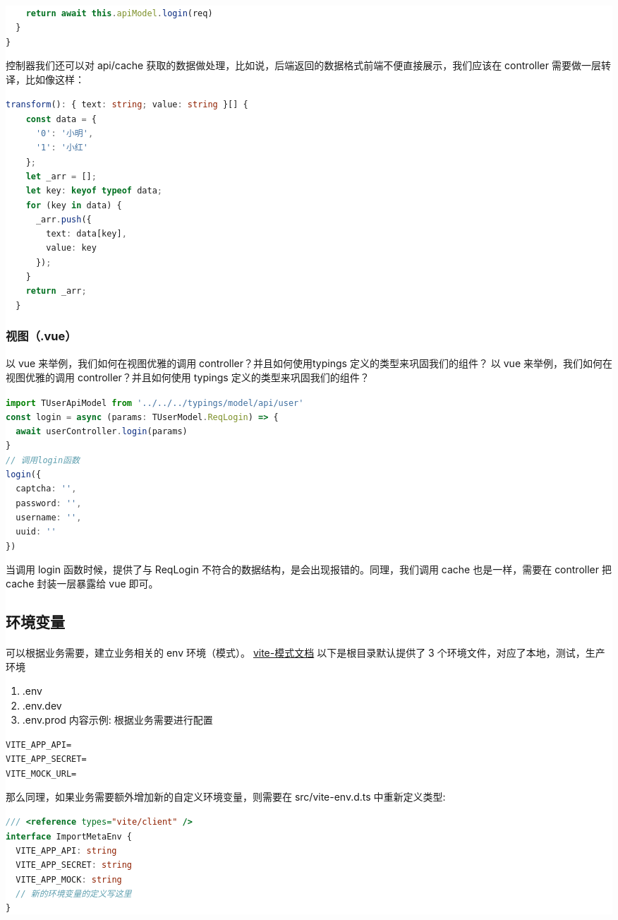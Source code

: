 ```ts
    return await this.apiModel.login(req)
  }
}
```
控制器我们还可以对 api/cache 获取的数据做处理，比如说，后端返回的数据格式前端不便直接展示，我们应该在 controller 需要做一层转译，比如像这样：
```ts
transform(): { text: string; value: string }[] {
    const data = {
      '0': '小明',
      '1': '小红'
    };
    let _arr = [];
    let key: keyof typeof data;
    for (key in data) {
      _arr.push({
        text: data[key],
        value: key
      });
    }
    return _arr;
  }
```

### 视图（.vue）

以 vue 来举例，我们如何在视图优雅的调用 controller？并且如何使用typings 定义的类型来巩固我们的组件？
以 vue 来举例，我们如何在视图优雅的调用 controller？并且如何使用 typings 定义的类型来巩固我们的组件？

```ts
import TUserApiModel from '../../../typings/model/api/user'
const login = async (params: TUserModel.ReqLogin) => {
  await userController.login(params)
}
// 调用login函数
login({
  captcha: '',
  password: '',
  username: '',
  uuid: ''
})
```
当调用 login 函数时候，提供了与 ReqLogin 不符合的数据结构，是会出现报错的。同理，我们调用 cache 也是一样，需要在 controller 把 cache 封装一层暴露给 vue 即可。
## 环境变量
可以根据业务需要，建立业务相关的 env 环境（模式）。 [vite-模式文档](https://cn.vitejs.dev/guide/env-and-mode.html#modes)
以下是根目录默认提供了 3 个环境文件，对应了本地，测试，生产环境
1. .env
2. .env.dev
3. .env.prod
内容示例: 根据业务需要进行配置
```
VITE_APP_API=
VITE_APP_SECRET=
VITE_MOCK_URL=
```
那么同理，如果业务需要额外增加新的自定义环境变量，则需要在 src/vite-env.d.ts 中重新定义类型:
```ts
/// <reference types="vite/client" />
interface ImportMetaEnv {
  VITE_APP_API: string
  VITE_APP_SECRET: string
  VITE_APP_MOCK: string
  // 新的环境变量的定义写这里
}
```